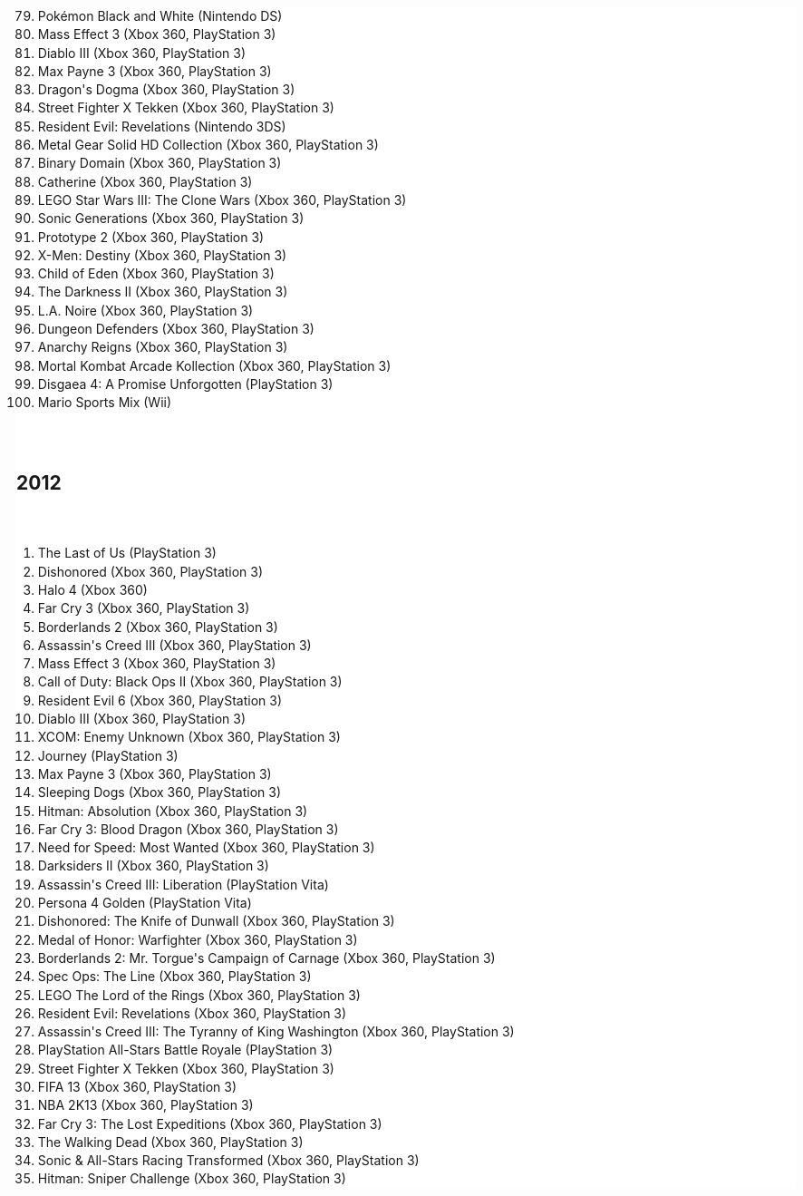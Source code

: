 79. Pokémon Black and White (Nintendo DS)
80. Mass Effect 3 (Xbox 360, PlayStation 3)
81. Diablo III (Xbox 360, PlayStation 3)
82. Max Payne 3 (Xbox 360, PlayStation 3)
83. Dragon's Dogma (Xbox 360, PlayStation 3)
84. Street Fighter X Tekken (Xbox 360, PlayStation 3)
85. Resident Evil: Revelations (Nintendo 3DS)
86. Metal Gear Solid HD Collection (Xbox 360, PlayStation 3)
87. Binary Domain (Xbox 360, PlayStation 3)
88. Catherine (Xbox 360, PlayStation 3)
89. LEGO Star Wars III: The Clone Wars (Xbox 360, PlayStation 3)
90. Sonic Generations (Xbox 360, PlayStation 3)
91. Prototype 2 (Xbox 360, PlayStation 3)
92. X-Men: Destiny (Xbox 360, PlayStation 3)
93. Child of Eden (Xbox 360, PlayStation 3)
94. The Darkness II (Xbox 360, PlayStation 3)
95. L.A. Noire (Xbox 360, PlayStation 3)
96. Dungeon Defenders (Xbox 360, PlayStation 3)
97. Anarchy Reigns (Xbox 360, PlayStation 3)
98. Mortal Kombat Arcade Kollection (Xbox 360, PlayStation 3)
99. Disgaea 4: A Promise Unforgotten (PlayStation 3)
100. Mario Sports Mix (Wii)

<br>

## 2012
<br>


1. The Last of Us (PlayStation 3)
2. Dishonored (Xbox 360, PlayStation 3)
3. Halo 4 (Xbox 360)
4. Far Cry 3 (Xbox 360, PlayStation 3)
5. Borderlands 2 (Xbox 360, PlayStation 3)
6. Assassin's Creed III (Xbox 360, PlayStation 3)
7. Mass Effect 3 (Xbox 360, PlayStation 3)
8. Call of Duty: Black Ops II (Xbox 360, PlayStation 3)
9. Resident Evil 6 (Xbox 360, PlayStation 3)
10. Diablo III (Xbox 360, PlayStation 3)
11. XCOM: Enemy Unknown (Xbox 360, PlayStation 3)
12. Journey (PlayStation 3)
13. Max Payne 3 (Xbox 360, PlayStation 3)
14. Sleeping Dogs (Xbox 360, PlayStation 3)
15. Hitman: Absolution (Xbox 360, PlayStation 3)
16. Far Cry 3: Blood Dragon (Xbox 360, PlayStation 3)
17. Need for Speed: Most Wanted (Xbox 360, PlayStation 3)
18. Darksiders II (Xbox 360, PlayStation 3)
19. Assassin's Creed III: Liberation (PlayStation Vita)
20. Persona 4 Golden (PlayStation Vita)
21. Dishonored: The Knife of Dunwall (Xbox 360, PlayStation 3)
22. Medal of Honor: Warfighter (Xbox 360, PlayStation 3)
23. Borderlands 2: Mr. Torgue's Campaign of Carnage (Xbox 360, PlayStation 3)
24. Spec Ops: The Line (Xbox 360, PlayStation 3)
25. LEGO The Lord of the Rings (Xbox 360, PlayStation 3)
26. Resident Evil: Revelations (Xbox 360, PlayStation 3)
27. Assassin's Creed III: The Tyranny of King Washington (Xbox 360, PlayStation 3)
28. PlayStation All-Stars Battle Royale (PlayStation 3)
29. Street Fighter X Tekken (Xbox 360, PlayStation 3)
30. FIFA 13 (Xbox 360, PlayStation 3)
31. NBA 2K13 (Xbox 360, PlayStation 3)
32. Far Cry 3: The Lost Expeditions (Xbox 360, PlayStation 3)
33. The Walking Dead (Xbox 360, PlayStation 3)
34. Sonic & All-Stars Racing Transformed (Xbox 360, PlayStation 3)
35. Hitman: Sniper Challenge (Xbox 360, PlayStation 3)